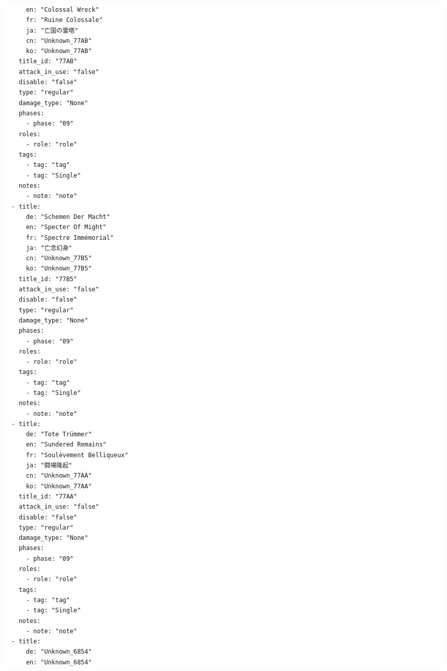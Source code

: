           en: "Colossal Wreck"
          fr: "Ruine Colossale"
          ja: "亡国の霊塔"
          cn: "Unknown_77AB"
          ko: "Unknown_77AB"
        title_id: "77AB"
        attack_in_use: "false"
        disable: "false"
        type: "regular"
        damage_type: "None"
        phases:
          - phase: "09"
        roles:
          - role: "role"
        tags:
          - tag: "tag"
          - tag: "Single"
        notes:
          - note: "note"
      - title:
          de: "Schemen Der Macht"
          en: "Specter Of Might"
          fr: "Spectre Immémorial"
          ja: "亡念幻身"
          cn: "Unknown_77B5"
          ko: "Unknown_77B5"
        title_id: "77B5"
        attack_in_use: "false"
        disable: "false"
        type: "regular"
        damage_type: "None"
        phases:
          - phase: "09"
        roles:
          - role: "role"
        tags:
          - tag: "tag"
          - tag: "Single"
        notes:
          - note: "note"
      - title:
          de: "Tote Trümmer"
          en: "Sundered Remains"
          fr: "Soulèvement Belliqueux"
          ja: "闘場隆起"
          cn: "Unknown_77AA"
          ko: "Unknown_77AA"
        title_id: "77AA"
        attack_in_use: "false"
        disable: "false"
        type: "regular"
        damage_type: "None"
        phases:
          - phase: "09"
        roles:
          - role: "role"
        tags:
          - tag: "tag"
          - tag: "Single"
        notes:
          - note: "note"
      - title:
          de: "Unknown_6854"
          en: "Unknown_6854"